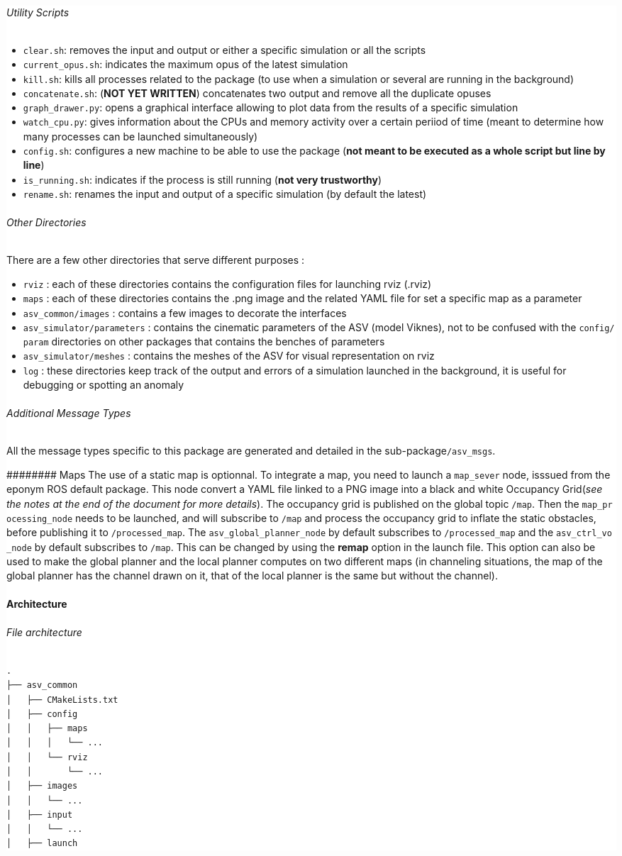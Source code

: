###### Utility Scripts

- `clear.sh`: removes the input and output or either a specific simulation or all the scripts
- `current_opus.sh`: indicates the maximum opus of the latest simulation  
- `kill.sh`: kills all processes related to the package (to use when a simulation or several are running in the background)               
- `concatenate.sh`: (**NOT YET WRITTEN**) concatenates two output and remove all the duplicate opuses  
- `graph_drawer.py`: opens a graphical interface allowing to plot data from the results of a specific simulation
- `watch_cpu.py`: gives information about the CPUs and memory activity over a certain periiod of time (meant to determine how many processes can be launched simultaneously)
- `config.sh`: configures a new machine to be able to use the package (**not meant to be executed as a whole script but line by line**)      
- `is_running.sh`: indicates if the process is still running (**not very trustworthy**)    
- `rename.sh`: renames the input and output of a specific simulation (by default the latest)


###### Other Directories

There are a few other directories that serve different purposes :
- `rviz` : each of these directories contains the configuration files for launching rviz (.rviz)
- `maps` : each of these directories contains the .png image and the related YAML file for set a specific map as a parameter
- `asv_common/images` : contains a few images to decorate the interfaces
- `asv_simulator/parameters` : contains the cinematic parameters of the ASV (model Viknes), not to be confused with the `config/param` directories on other packages that contains the benches of parameters
- `asv_simulator/meshes` : contains the meshes of the ASV for visual representation on rviz
- `log` : these directories keep track of the output and errors of a simulation launched in the background, it is useful for debugging or spotting an anomaly


###### Additional Message Types

All the message types specific to this package are generated and detailed in the sub-package`/asv_msgs`.

######## Maps
The use of a static map is optionnal. To integrate a map, you need to launch a `map_sever` node, isssued from the eponym ROS default package. This node convert a YAML file linked to a PNG image into a black and white Occupancy Grid(_see the notes at the end of the document for more details_). The occupancy grid is published on the global topic `/map`. Then the `map_processing_node` needs to be launched, and will subscribe to `/map` and process the occupancy grid to inflate the static obstacles, before publishing it to `/processed_map`. The `asv_global_planner_node` by default subscribes to `/processed_map` and the `asv_ctrl_vo_node` by default subscribes to `/map`. This can be changed by using the **remap** option in the launch file. This option can also be used to make the global planner and the local planner computes on two different maps (in channeling situations, the map of the global planner has the channel drawn on it, that of the local planner is the same but without the channel).

#### Architecture
###### File architecture
```
.
├── asv_common
│   ├── CMakeLists.txt
│   ├── config
│   │   ├── maps
│   │   │   └── ...
│   │   └── rviz
│   │       └── ...
│   ├── images
│   │   └── ...
│   ├── input
│   │   └── ...
│   ├── launch
```
